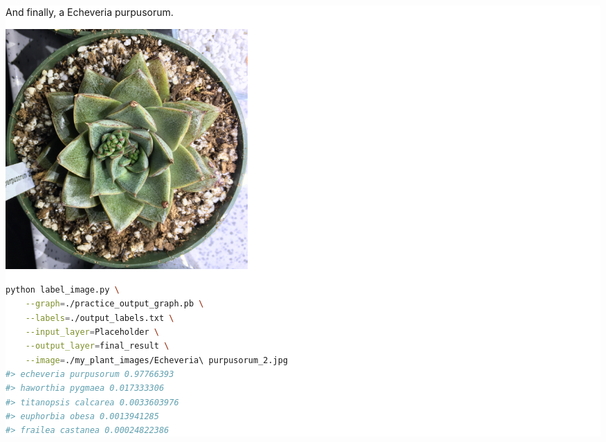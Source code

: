 And finally, a Echeveria purpusorum.

<img src="my_plant_images/Echeveria purpusorum_2.jpg" width="350" />

```bash
python label_image.py \
    --graph=./practice_output_graph.pb \
    --labels=./output_labels.txt \
    --input_layer=Placeholder \
    --output_layer=final_result \
    --image=./my_plant_images/Echeveria\ purpusorum_2.jpg
#> echeveria purpusorum 0.97766393
#> haworthia pygmaea 0.017333306
#> titanopsis calcarea 0.0033603976
#> euphorbia obesa 0.0013941285
#> frailea castanea 0.00024822386
```
